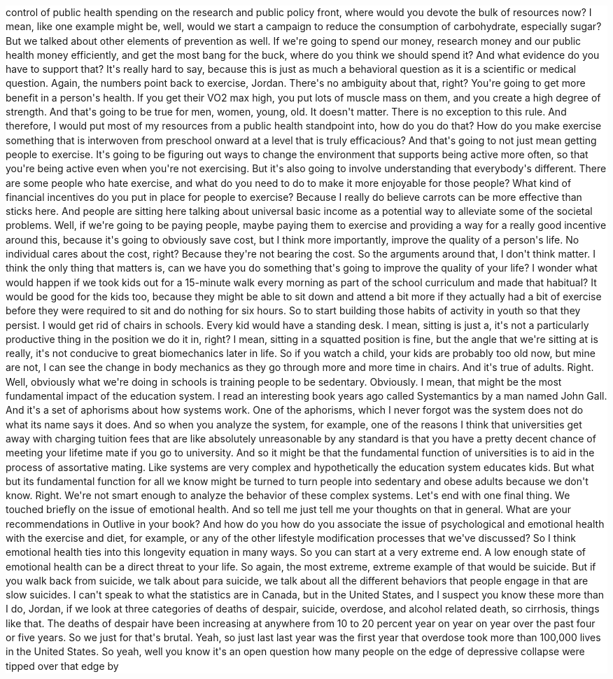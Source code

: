 control of public health spending on the research and public policy front, where would you devote the bulk of resources now? I mean, like one example might be, well, would we start a campaign to reduce the consumption of carbohydrate, especially sugar? But we talked about other elements of prevention as well. If we're going to spend our money, research money and our public health money efficiently, and get the most bang for the buck, where do you think we should spend it? And what evidence do you have to support that? It's really hard to say, because this is just as much a behavioral question as it is a scientific or medical question. Again, the numbers point back to exercise, Jordan. There's no ambiguity about that, right? You're going to get more benefit in a person's health. If you get their VO2 max high, you put lots of muscle mass on them, and you create a high degree of strength. And that's going to be true for men, women, young, old. It doesn't matter. There is no exception to this rule. And therefore, I would put most of my resources from a public health standpoint into, how do you do that? How do you make exercise something that is interwoven from preschool onward at a level that is truly efficacious? And that's going to not just mean getting people to exercise. It's going to be figuring out ways to change the environment that supports being active more often, so that you're being active even when you're not exercising. But it's also going to involve understanding that everybody's different. There are some people who hate exercise, and what do you need to do to make it more enjoyable for those people? What kind of financial incentives do you put in place for people to exercise? Because I really do believe carrots can be more effective than sticks here. And people are sitting here talking about universal basic income as a potential way to alleviate some of the societal problems. Well, if we're going to be paying people, maybe paying them to exercise and providing a way for a really good incentive around this, because it's going to obviously save cost, but I think more importantly, improve the quality of a person's life. No individual cares about the cost, right? Because they're not bearing the cost. So the arguments around that, I don't think matter. I think the only thing that matters is, can we have you do something that's going to improve the quality of your life? I wonder what would happen if we took kids out for a 15-minute walk every morning as part of the school curriculum and made that habitual? It would be good for the kids too, because they might be able to sit down and attend a bit more if they actually had a bit of exercise before they were required to sit and do nothing for six hours. So to start building those habits of activity in youth so that they persist. I would get rid of chairs in schools. Every kid would have a standing desk. I mean, sitting is just a, it's not a particularly productive thing in the position we do it in, right? I mean, sitting in a squatted position is fine, but the angle that we're sitting at is really, it's not conducive to great biomechanics later in life. So if you watch a child, your kids are probably too old now, but mine are not, I can see the change in body mechanics as they go through more and more time in chairs. And it's true of adults. Right. Well, obviously what we're doing in schools is training people to be sedentary. Obviously. I mean, that might be the most fundamental impact of the education system. I read an interesting book years ago called Systemantics by a man named John Gall. And it's a set of aphorisms about how systems work. One of the aphorisms, which I never forgot was the system does not do what its name says it does. And so when you analyze the system, for example, one of the reasons I think that universities get away with charging tuition fees that are like absolutely unreasonable by any standard is that you have a pretty decent chance of meeting your lifetime mate if you go to university. And so it might be that the fundamental function of universities is to aid in the process of assortative mating. Like systems are very complex and hypothetically the education system educates kids. But what but its fundamental function for all we know might be turned to turn people into sedentary and obese adults because we don't know. Right. We're not smart enough to analyze the behavior of these complex systems. Let's end with one final thing. We touched briefly on the issue of emotional health. And so tell me just tell me your thoughts on that in general. What are your recommendations in Outlive in your book? And how do you how do you associate the issue of psychological and emotional health with the exercise and diet, for example, or any of the other lifestyle modification processes that we've discussed? So I think emotional health ties into this longevity equation in many ways. So you can start at a very extreme end. A low enough state of emotional health can be a direct threat to your life. So again, the most extreme, extreme example of that would be suicide. But if you walk back from suicide, we talk about para suicide, we talk about all the different behaviors that people engage in that are slow suicides. I can't speak to what the statistics are in Canada, but in the United States, and I suspect you know these more than I do, Jordan, if we look at three categories of deaths of despair, suicide, overdose, and alcohol related death, so cirrhosis, things like that. The deaths of despair have been increasing at anywhere from 10 to 20 percent year on year on year over the past four or five years. So we just for that's brutal. Yeah, so just last last year was the first year that overdose took more than 100,000 lives in the United States. So yeah, well you know it's an open question how many people on the edge of depressive collapse were tipped over that edge by